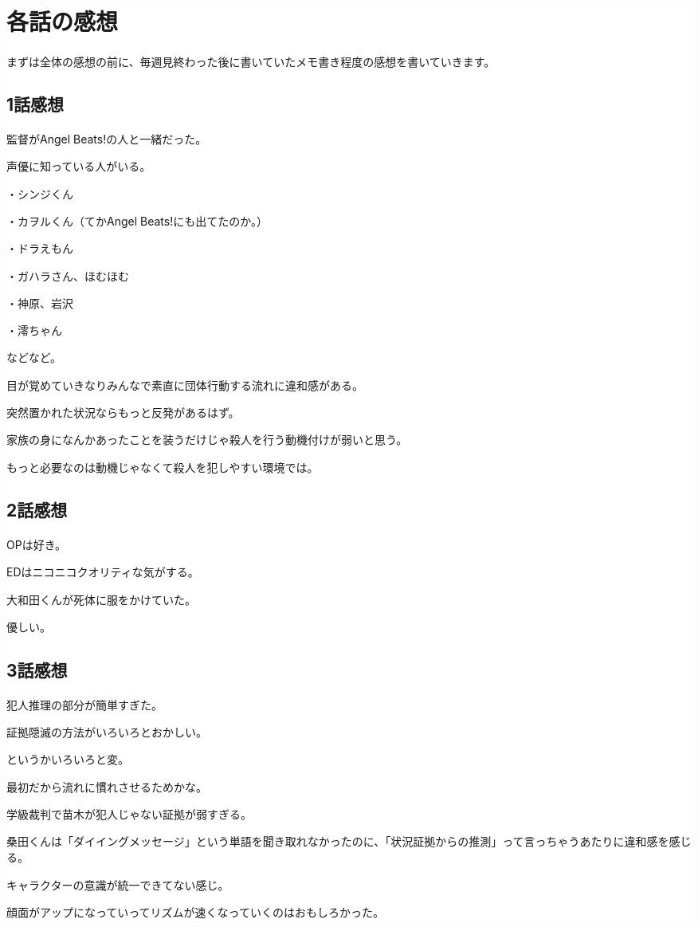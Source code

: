 # 各話の感想

まずは全体の感想の前に、毎週見終わった後に書いていたメモ書き程度の感想を書いていきます。

## 1話感想

監督がAngel Beats!の人と一緒だった。
  
声優に知っている人がいる。
  
・シンジくん
  
・カヲルくん（てかAngel Beats!にも出てたのか。）
  
・ドラえもん
  
・ガハラさん、ほむほむ
  
・神原、岩沢
  
・澪ちゃん
  
などなど。
  
目が覚めていきなりみんなで素直に団体行動する流れに違和感がある。
  
突然置かれた状況ならもっと反発があるはず。
  
家族の身になんかあったことを装うだけじゃ殺人を行う動機付けが弱いと思う。
  
もっと必要なのは動機じゃなくて殺人を犯しやすい環境では。

## 2話感想

OPは好き。
  
EDはニコニコクオリティな気がする。
  
大和田くんが死体に服をかけていた。
  
優しい。

## 3話感想

犯人推理の部分が簡単すぎた。
  
証拠隠滅の方法がいろいろとおかしい。
  
というかいろいろと変。
  
最初だから流れに慣れさせるためかな。
  
学級裁判で苗木が犯人じゃない証拠が弱すぎる。
  
桑田くんは「ダイイングメッセージ」という単語を聞き取れなかったのに、「状況証拠からの推測」って言っちゃうあたりに違和感を感じる。
  
キャラクターの意識が統一できてない感じ。
  
顔面がアップになっていってリズムが速くなっていくのはおもしろかった。
  